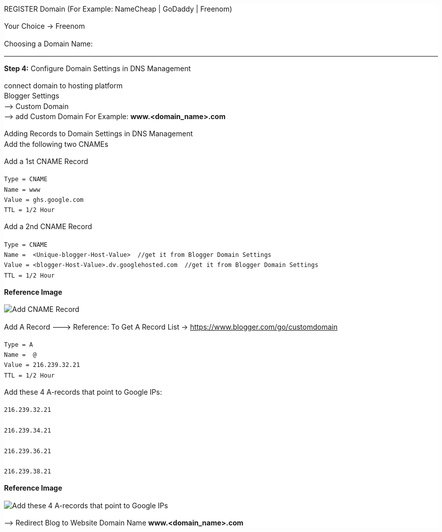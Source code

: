 REGISTER Domain (For Example: NameCheap | GoDaddy | Freenom)

Your Choice -> Freenom

Choosing a Domain Name:
      
<hr> 

<b>Step 4:</b> Configure Domain Settings in DNS Management <br> 

connect domain to hosting platform<br>
Blogger Settings<br>
--> Custom Domain <br>
--> add Custom Domain For Example: <b>www.<domain_name>.com</b>  <br>

Adding Records to Domain Settings in DNS Management<br>
Add the following two CNAMEs 

Add a 1st CNAME Record

    Type = CNAME	
    Name = www	 
    Value = ghs.google.com
    TTL = 1/2 Hour
    
Add a 2nd CNAME Record
    
    Type = CNAME	
    Name = 	<Unique-blogger-Host-Value>  //get it from Blogger Domain Settings
    Value = <blogger-Host-Value>.dv.googlehosted.com  //get it from Blogger Domain Settings
    TTL = 1/2 Hour
    
    
**Reference Image**

<img src="Images/Add CNAME Record.PNG" alt="Add CNAME Record">
    
Add A Record  ---> Reference: To Get A Record List -> https://www.blogger.com/go/customdomain

    Type = A	
    Name = 	@
    Value = 216.239.32.21
    TTL = 1/2 Hour

Add these 4 A-records that point to Google IPs:

    216.239.32.21
    
    216.239.34.21
    
    216.239.36.21

    216.239.38.21
       
    
**Reference Image**

<img src="Images/Add these 4 A-records that point to Google IPs.PNG" alt="Add these 4 A-records that point to Google IPs">
    
--> Redirect Blog to Website Domain Name <b>www.<domain_name>.com</b>  
